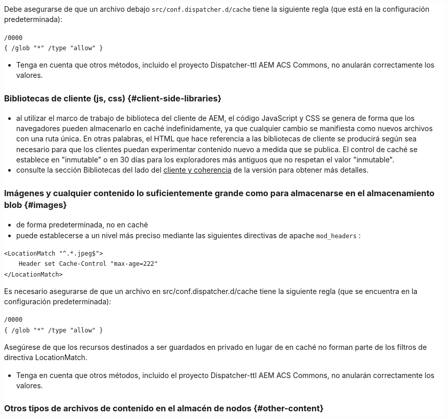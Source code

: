 Debe asegurarse de que un archivo debajo `src/conf.dispatcher.d/cache` tiene la siguiente regla (que está en la configuración predeterminada):

```
/0000
{ /glob "*" /type "allow" }
```

* Tenga en cuenta que otros métodos, incluido el proyecto [](https://adobe-consulting-services.github.io/acs-aem-commons/features/dispatcher-ttl/)Dispatcher-ttl AEM ACS Commons, no anularán correctamente los valores.

### Bibliotecas de cliente (js, css) {#client-side-libraries}

* al utilizar el marco de trabajo de biblioteca del cliente de AEM, el código JavaScript y CSS se genera de forma que los navegadores pueden almacenarlo en caché indefinidamente, ya que cualquier cambio se manifiesta como nuevos archivos con una ruta única.  En otras palabras, el HTML que hace referencia a las bibliotecas de cliente se producirá según sea necesario para que los clientes puedan experimentar contenido nuevo a medida que se publica. El control de caché se establece en &quot;inmutable&quot; o en 30 días para los exploradores más antiguos que no respetan el valor &quot;inmutable&quot;.
* consulte la sección Bibliotecas del lado del [cliente y coherencia](#content-consistency) de la versión para obtener más detalles.

### Imágenes y cualquier contenido lo suficientemente grande como para almacenarse en el almacenamiento blob {#images}

* de forma predeterminada, no en caché
* puede establecerse a un nivel más preciso mediante las siguientes directivas de apache `mod_headers` :

```
<LocationMatch "^.*.jpeg$">
    Header set Cache-Control "max-age=222"
</LocationMatch>
```

Es necesario asegurarse de que un archivo en src/conf.dispatcher.d/cache tiene la siguiente regla (que se encuentra en la configuración predeterminada):

```
/0000
{ /glob "*" /type "allow" }
```

Asegúrese de que los recursos destinados a ser guardados en privado en lugar de en caché no forman parte de los filtros de directiva LocationMatch.

* Tenga en cuenta que otros métodos, incluido el proyecto [](https://adobe-consulting-services.github.io/acs-aem-commons/features/dispatcher-ttl/)Dispatcher-ttl AEM ACS Commons, no anularán correctamente los valores.

### Otros tipos de archivos de contenido en el almacén de nodos {#other-content}
